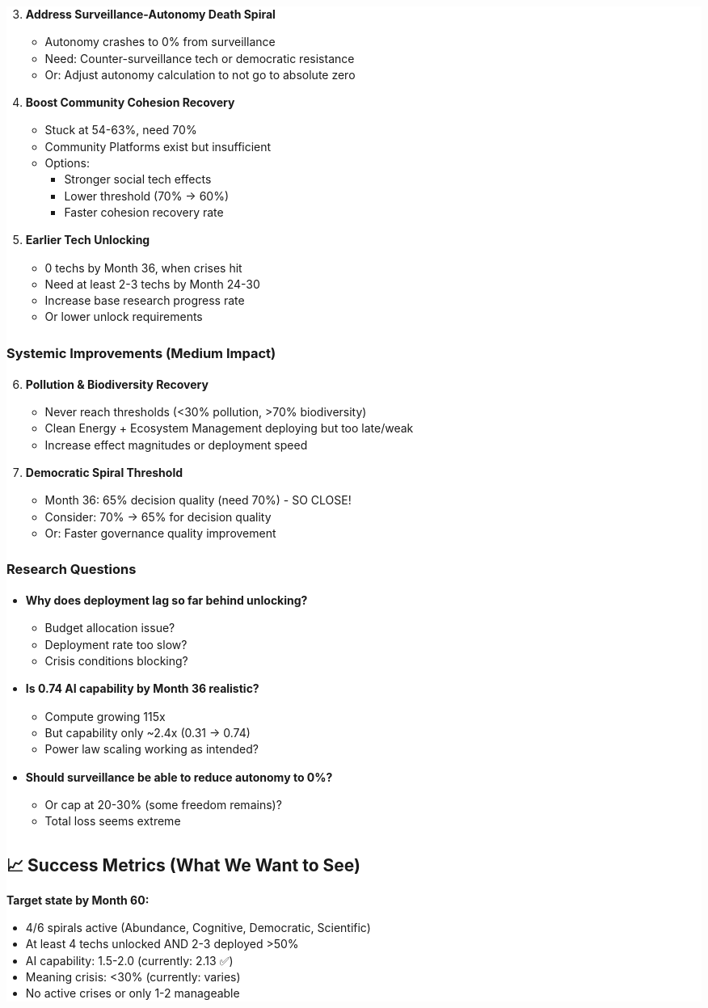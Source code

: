 3. **Address Surveillance-Autonomy Death Spiral**
   - Autonomy crashes to 0% from surveillance
   - Need: Counter-surveillance tech or democratic resistance
   - Or: Adjust autonomy calculation to not go to absolute zero

4. **Boost Community Cohesion Recovery**
   - Stuck at 54-63%, need 70%
   - Community Platforms exist but insufficient
   - Options:
     - Stronger social tech effects
     - Lower threshold (70% → 60%)
     - Faster cohesion recovery rate

5. **Earlier Tech Unlocking**
   - 0 techs by Month 36, when crises hit
   - Need at least 2-3 techs by Month 24-30
   - Increase base research progress rate
   - Or lower unlock requirements

### Systemic Improvements (Medium Impact)

6. **Pollution & Biodiversity Recovery**
   - Never reach thresholds (<30% pollution, >70% biodiversity)
   - Clean Energy + Ecosystem Management deploying but too late/weak
   - Increase effect magnitudes or deployment speed

7. **Democratic Spiral Threshold**
   - Month 36: 65% decision quality (need 70%) - SO CLOSE!
   - Consider: 70% → 65% for decision quality
   - Or: Faster governance quality improvement

### Research Questions

- **Why does deployment lag so far behind unlocking?**
  - Budget allocation issue?
  - Deployment rate too slow?
  - Crisis conditions blocking?

- **Is 0.74 AI capability by Month 36 realistic?**
  - Compute growing 115x
  - But capability only ~2.4x (0.31 → 0.74)
  - Power law scaling working as intended?

- **Should surveillance be able to reduce autonomy to 0%?**
  - Or cap at 20-30% (some freedom remains)?
  - Total loss seems extreme

## 📈 Success Metrics (What We Want to See)

**Target state by Month 60:**
- 4/6 spirals active (Abundance, Cognitive, Democratic, Scientific)
- At least 4 techs unlocked AND 2-3 deployed >50%
- AI capability: 1.5-2.0 (currently: 2.13 ✅)
- Meaning crisis: <30% (currently: varies)
- No active crises or only 1-2 manageable
